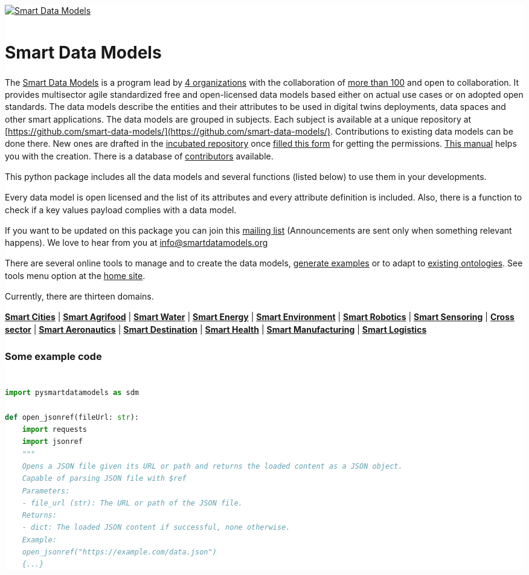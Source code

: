 [![Smart Data Models](https://smartdatamodels.org/wp-content/uploads/2022/01/SmartDataModels_logo.png "Logo")](https://smartdatamodels.org)  

Smart Data Models 
==================

The [Smart Data Models](https://smartdatamodels.org) is a program lead by [4 organizations](https://smartdatamodels.org/index.php/faqs/) with the collaboration of [more than 100](https://smartdatamodels.org/index.php/statistics/) and open to collaboration. It provides multisector agile standardized free and open-licensed data models based either on actual use cases or on adopted open standards.
The data models describe the entities and their attributes to be used in digital twins deployments, data spaces and other smart applications. The data models are grouped in subjects. Each subject is available at a unique repository at [https://github.com/smart-data-models/](https://github.com/smart-data-models/). Contributions to existing data models can be done there. New ones are drafted in the [incubated repository](https://github.com/smart-data-models/incubated/) once [filled this form](https://smartdatamodels.org/index.php/new-incubated-data-models/) for getting the permissions. [This manual](https://bit.ly/contribution_manual) helps you with the creation. There is a database of [contributors](https://smartdatamodels.org/index.php/contributors/) available. 

This python package includes all the data models and several functions (listed below) to use them in your developments.

Every data model is open licensed and the list of its attributes and every attribute definition is included. Also, there is a function to check if a key values payload complies with a data model.  

If you want to be updated on this package you can join this [mailing list](https://smartdatamodels.org/index.php/developers-list/) (Announcements are sent only when something relevant happens). We love to hear from you at info@smartdatamodels.org

There are several online tools to manage and to create the data models, [generate examples](https://smartdatamodels.org/index.php/generate-a-ngsi-ld-keyvalues-payload-compliant-with-a-data-model/) or to adapt to [existing ontologies](https://smartdatamodels.org/index.php/generate-acontext-based-on-external-ontologies-iris/). See tools menu option at the [home site](https://smartdatamodels.org).

Currently, there are thirteen domains. 

**[Smart Cities](https://github.com/smart-data-models/SmartCities)** | **[Smart Agrifood](https://github.com/smart-data-models/SmartAgrifood)** | **[Smart Water](https://github.com/smart-data-models/SmartWater)** | **[Smart Energy](https://github.com/smart-data-models/SmartEnergy)** | 
**[Smart Environment](https://github.com/smart-data-models/SmartEnvironment)** | 
**[Smart Robotics](https://github.com/smart-data-models/SmartRobotics)** | 
**[Smart Sensoring](https://github.com/smart-data-models/Smart-Sensoring)** | 
**[Cross sector](https://github.com/smart-data-models/CrossSector)** | 
**[Smart Aeronautics](https://github.com/smart-data-models/SmartAeronautics)** | 
**[Smart Destination](https://github.com/smart-data-models/SmartDestination)** | 
**[Smart Health](https://github.com/smart-data-models/SmartHealth)** | 
**[Smart Manufacturing](https://github.com/smart-data-models/SmartManufacturing)** | 
**[Smart Logistics](https://github.com/smart-data-models/SmartLogistics)**

### Some example code

```python

import pysmartdatamodels as sdm

def open_jsonref(fileUrl: str):
    import requests
    import jsonref
    """
    Opens a JSON file given its URL or path and returns the loaded content as a JSON object.
    Capable of parsing JSON file with $ref
    Parameters:
    - file_url (str): The URL or path of the JSON file.
    Returns:
    - dict: The loaded JSON content if successful, none otherwise.
    Example:
    open_jsonref("https://example.com/data.json")
    {...}
```
